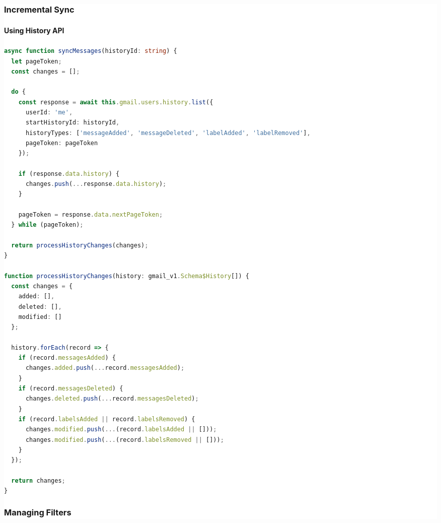 ### Incremental Sync

#### Using History API
```typescript
async function syncMessages(historyId: string) {
  let pageToken;
  const changes = [];
  
  do {
    const response = await this.gmail.users.history.list({
      userId: 'me',
      startHistoryId: historyId,
      historyTypes: ['messageAdded', 'messageDeleted', 'labelAdded', 'labelRemoved'],
      pageToken: pageToken
    });
    
    if (response.data.history) {
      changes.push(...response.data.history);
    }
    
    pageToken = response.data.nextPageToken;
  } while (pageToken);
  
  return processHistoryChanges(changes);
}

function processHistoryChanges(history: gmail_v1.Schema$History[]) {
  const changes = {
    added: [],
    deleted: [],
    modified: []
  };
  
  history.forEach(record => {
    if (record.messagesAdded) {
      changes.added.push(...record.messagesAdded);
    }
    if (record.messagesDeleted) {
      changes.deleted.push(...record.messagesDeleted);
    }
    if (record.labelsAdded || record.labelsRemoved) {
      changes.modified.push(...(record.labelsAdded || []));
      changes.modified.push(...(record.labelsRemoved || []));
    }
  });
  
  return changes;
}
```

### Managing Filters
